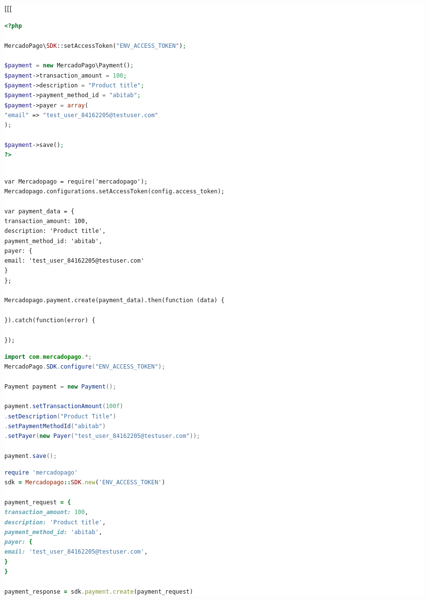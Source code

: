 [[[
```php
<?php

MercadoPago\SDK::setAccessToken("ENV_ACCESS_TOKEN");

$payment = new MercadoPago\Payment();
$payment->transaction_amount = 100;
$payment->description = "Product title";
$payment->payment_method_id = "abitab";
$payment->payer = array(
"email" => "test_user_84162205@testuser.com"
);

$payment->save();
?>
```
```node

var Mercadopago = require('mercadopago');
Mercadopago.configurations.setAccessToken(config.access_token);

var payment_data = {
transaction_amount: 100,
description: 'Product title',
payment_method_id: 'abitab',
payer: {
email: 'test_user_84162205@testuser.com'
}
};

Mercadopago.payment.create(payment_data).then(function (data) {

}).catch(function(error) {

});

```
```java
import com.mercadopago.*;
MercadoPago.SDK.configure("ENV_ACCESS_TOKEN");

Payment payment = new Payment();

payment.setTransactionAmount(100f)
.setDescription("Product Title")
.setPaymentMethodId("abitab")
.setPayer(new Payer("test_user_84162205@testuser.com"));

payment.save();
```
```ruby
require 'mercadopago'
sdk = Mercadopago::SDK.new('ENV_ACCESS_TOKEN')

payment_request = {
transaction_amount: 100,
description: 'Product title',
payment_method_id: 'abitab',
payer: {
email: 'test_user_84162205@testuser.com',
}
}

payment_response = sdk.payment.create(payment_request)
```